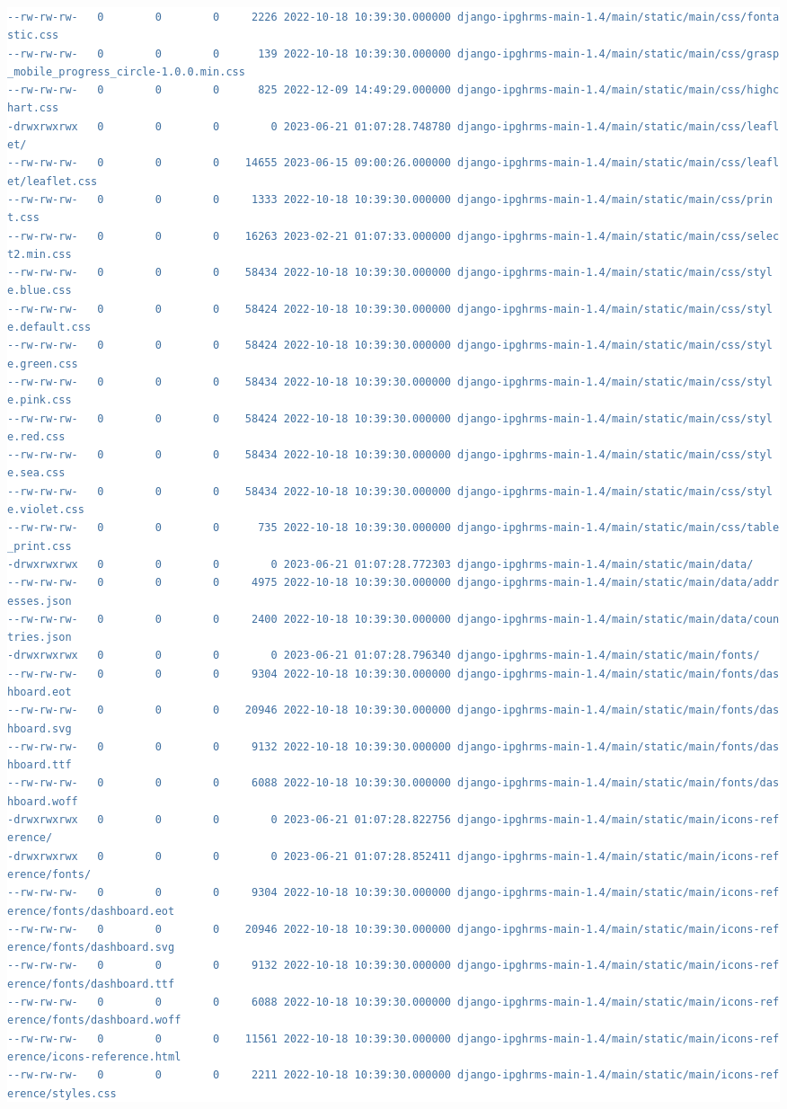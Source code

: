 ```diff
--rw-rw-rw-   0        0        0     2226 2022-10-18 10:39:30.000000 django-ipghrms-main-1.4/main/static/main/css/fontastic.css
--rw-rw-rw-   0        0        0      139 2022-10-18 10:39:30.000000 django-ipghrms-main-1.4/main/static/main/css/grasp_mobile_progress_circle-1.0.0.min.css
--rw-rw-rw-   0        0        0      825 2022-12-09 14:49:29.000000 django-ipghrms-main-1.4/main/static/main/css/highchart.css
-drwxrwxrwx   0        0        0        0 2023-06-21 01:07:28.748780 django-ipghrms-main-1.4/main/static/main/css/leaflet/
--rw-rw-rw-   0        0        0    14655 2023-06-15 09:00:26.000000 django-ipghrms-main-1.4/main/static/main/css/leaflet/leaflet.css
--rw-rw-rw-   0        0        0     1333 2022-10-18 10:39:30.000000 django-ipghrms-main-1.4/main/static/main/css/print.css
--rw-rw-rw-   0        0        0    16263 2023-02-21 01:07:33.000000 django-ipghrms-main-1.4/main/static/main/css/select2.min.css
--rw-rw-rw-   0        0        0    58434 2022-10-18 10:39:30.000000 django-ipghrms-main-1.4/main/static/main/css/style.blue.css
--rw-rw-rw-   0        0        0    58424 2022-10-18 10:39:30.000000 django-ipghrms-main-1.4/main/static/main/css/style.default.css
--rw-rw-rw-   0        0        0    58424 2022-10-18 10:39:30.000000 django-ipghrms-main-1.4/main/static/main/css/style.green.css
--rw-rw-rw-   0        0        0    58434 2022-10-18 10:39:30.000000 django-ipghrms-main-1.4/main/static/main/css/style.pink.css
--rw-rw-rw-   0        0        0    58424 2022-10-18 10:39:30.000000 django-ipghrms-main-1.4/main/static/main/css/style.red.css
--rw-rw-rw-   0        0        0    58434 2022-10-18 10:39:30.000000 django-ipghrms-main-1.4/main/static/main/css/style.sea.css
--rw-rw-rw-   0        0        0    58434 2022-10-18 10:39:30.000000 django-ipghrms-main-1.4/main/static/main/css/style.violet.css
--rw-rw-rw-   0        0        0      735 2022-10-18 10:39:30.000000 django-ipghrms-main-1.4/main/static/main/css/table_print.css
-drwxrwxrwx   0        0        0        0 2023-06-21 01:07:28.772303 django-ipghrms-main-1.4/main/static/main/data/
--rw-rw-rw-   0        0        0     4975 2022-10-18 10:39:30.000000 django-ipghrms-main-1.4/main/static/main/data/addresses.json
--rw-rw-rw-   0        0        0     2400 2022-10-18 10:39:30.000000 django-ipghrms-main-1.4/main/static/main/data/countries.json
-drwxrwxrwx   0        0        0        0 2023-06-21 01:07:28.796340 django-ipghrms-main-1.4/main/static/main/fonts/
--rw-rw-rw-   0        0        0     9304 2022-10-18 10:39:30.000000 django-ipghrms-main-1.4/main/static/main/fonts/dashboard.eot
--rw-rw-rw-   0        0        0    20946 2022-10-18 10:39:30.000000 django-ipghrms-main-1.4/main/static/main/fonts/dashboard.svg
--rw-rw-rw-   0        0        0     9132 2022-10-18 10:39:30.000000 django-ipghrms-main-1.4/main/static/main/fonts/dashboard.ttf
--rw-rw-rw-   0        0        0     6088 2022-10-18 10:39:30.000000 django-ipghrms-main-1.4/main/static/main/fonts/dashboard.woff
-drwxrwxrwx   0        0        0        0 2023-06-21 01:07:28.822756 django-ipghrms-main-1.4/main/static/main/icons-reference/
-drwxrwxrwx   0        0        0        0 2023-06-21 01:07:28.852411 django-ipghrms-main-1.4/main/static/main/icons-reference/fonts/
--rw-rw-rw-   0        0        0     9304 2022-10-18 10:39:30.000000 django-ipghrms-main-1.4/main/static/main/icons-reference/fonts/dashboard.eot
--rw-rw-rw-   0        0        0    20946 2022-10-18 10:39:30.000000 django-ipghrms-main-1.4/main/static/main/icons-reference/fonts/dashboard.svg
--rw-rw-rw-   0        0        0     9132 2022-10-18 10:39:30.000000 django-ipghrms-main-1.4/main/static/main/icons-reference/fonts/dashboard.ttf
--rw-rw-rw-   0        0        0     6088 2022-10-18 10:39:30.000000 django-ipghrms-main-1.4/main/static/main/icons-reference/fonts/dashboard.woff
--rw-rw-rw-   0        0        0    11561 2022-10-18 10:39:30.000000 django-ipghrms-main-1.4/main/static/main/icons-reference/icons-reference.html
--rw-rw-rw-   0        0        0     2211 2022-10-18 10:39:30.000000 django-ipghrms-main-1.4/main/static/main/icons-reference/styles.css
```